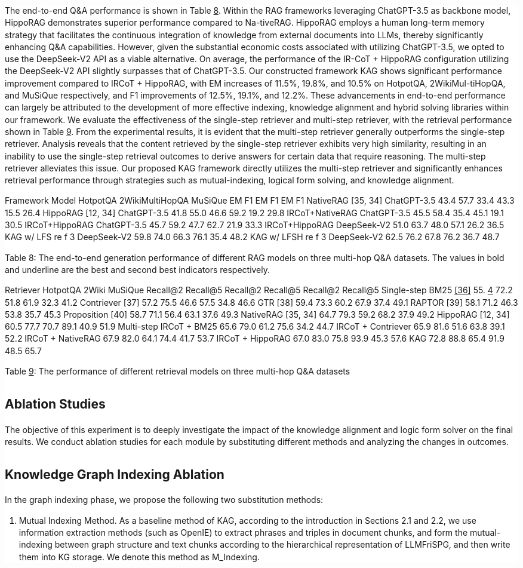 The end-to-end Q&A performance is shown in Table [8](#). Within the RAG frameworks leveraging ChatGPT-3.5 as backbone model, HippoRAG demonstrates superior performance compared to Na-tiveRAG. HippoRAG employs a human long-term memory strategy that facilitates the continuous integration of knowledge from external documents into LLMs, thereby significantly enhancing Q&A capabilities. However, given the substantial economic costs associated with utilizing ChatGPT-3.5, we opted to use the DeepSeek-V2 API as a viable alternative. On average, the performance of the IR-CoT + HippoRAG configuration utilizing the DeepSeek-V2 API slightly surpasses that of ChatGPT-3.5. Our constructed framework KAG shows significant performance improvement compared to IRCoT + HippoRAG, with EM increases of 11.5%, 19.8%, and 10.5% on HotpotQA, 2WikiMul-tiHopQA, and MuSiQue respectively, and F1 improvements of 12.5%, 19.1%, and 12.2%. These advancements in end-to-end performance can largely be attributed to the development of more effective indexing, knowledge alignment and hybrid solving libraries within our framework. We evaluate the effectiveness of the single-step retriever and multi-step retriever, with the retrieval performance shown in Table [9](#). From the experimental results, it is evident that the multi-step retriever generally outperforms the single-step retriever. Analysis reveals that the content retrieved by the single-step retriever exhibits very high similarity, resulting in an inability to use the single-step retrieval outcomes to derive answers for certain data that require reasoning. The multi-step retriever alleviates this issue. Our proposed KAG framework directly utilizes the multi-step retriever and significantly enhances retrieval performance through strategies such as mutual-indexing, logical form solving, and knowledge alignment.

Framework Model HotpotQA 2WikiMultiHopQA MuSiQue EM F1 EM F1 EM F1 NativeRAG [35, 34] ChatGPT-3.5 43.4 57.7 33.4 43.3 15.5 26.4 HippoRAG [12, 34] ChatGPT-3.5 41.8 55.0 46.6 59.2 19.2 29.8 IRCoT+NativeRAG ChatGPT-3.5 45.5 58.4 35.4 45.1 19.1 30.5 IRCoT+HippoRAG ChatGPT-3.5 45.7 59.2 47.7 62.7 21.9 33.3 IRCoT+HippoRAG DeepSeek-V2 51.0 63.7 48.0 57.1 26.2 36.5 KAG w/ LFS re f 3 DeepSeek-V2 59.8 74.0 66.3 76.1 35.4 48.2 KAG w/ LFSH re f 3 DeepSeek-V2 62.5 76.2 67.8 76.2 36.7 48.7

Table 8: The end-to-end generation performance of different RAG models on three multi-hop Q&A datasets. The values in bold and underline are the best and second best indicators respectively.

Retriever HotpotQA 2Wiki MuSiQue Recall@2 Recall@5 Recall@2 Recall@5 Recall@2 Recall@5 Single-step BM25 [[36]](#b35) 55. [4](#b3) 72.2 51.8 61.9 32.3 41.2 Contriever [37] 57.2 75.5 46.6 57.5 34.8 46.6 GTR [38] 59.4 73.3 60.2 67.9 37.4 49.1 RAPTOR [39] 58.1 71.2 46.3 53.8 35.7 45.3 Proposition [40] 58.7 71.1 56.4 63.1 37.6 49.3 NativeRAG [35, 34] 64.7 79.3 59.2 68.2 37.9 49.2 HippoRAG [12, 34] 60.5 77.7 70.7 89.1 40.9 51.9 Multi-step IRCoT + BM25 65.6 79.0 61.2 75.6 34.2 44.7 IRCoT + Contriever 65.9 81.6 51.6 63.8 39.1 52.2 IRCoT + NativeRAG 67.9 82.0 64.1 74.4 41.7 53.7 IRCoT + HippoRAG 67.0 83.0 75.8 93.9 45.3 57.6 KAG 72.8 88.8 65.4 91.9 48.5 65.7

Table [9](#): The performance of different retrieval models on three multi-hop Q&A datasets


## Ablation Studies

The objective of this experiment is to deeply investigate the impact of the knowledge alignment and logic form solver on the final results. We conduct ablation studies for each module by substituting different methods and analyzing the changes in outcomes.


## Knowledge Graph Indexing Ablation

In the graph indexing phase, we propose the following two substitution methods:

1) Mutual Indexing Method. As a baseline method of KAG, according to the introduction in Sections 2.1 and 2.2, we use information extraction methods (such as OpenIE) to extract phrases and triples in document chunks, and form the mutual-indexing between graph structure and text chunks according to the hierarchical representation of LLMFriSPG, and then write them into KG storage. We denote this method as M_Indexing.
